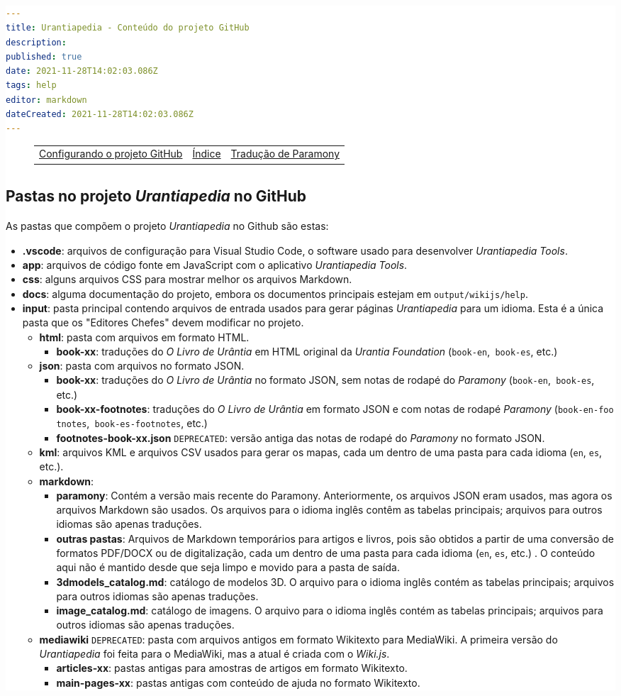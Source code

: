 ```yaml
---
title: Urantiapedia - Conteúdo do projeto GitHub
description: 
published: true
date: 2021-11-28T14:02:03.086Z
tags: help
editor: markdown
dateCreated: 2021-11-28T14:02:03.086Z
---
```


<figure class="table chapter-navigator">
  <table>
    <tbody>
      <tr>
        <td><a href="/pt/help/github_setting">Configurando o projeto GitHub</a></td>
        <td><a href="/pt/help">Índice</a></td>
        <td><a href="/pt/help/github_paramony">Tradução de Paramony</a></td>
      </tr>
    </tbody>
  </table>
</figure>

## Pastas no projeto *Urantiapedia* no GitHub

As pastas que compõem o projeto *Urantiapedia* no Github são estas:
- **.vscode**: arquivos de configuração para Visual Studio Code, o software usado para desenvolver *Urantiapedia Tools*.
- **app**: arquivos de código fonte em JavaScript com o aplicativo *Urantiapedia Tools*.
- **css**: alguns arquivos CSS para mostrar melhor os arquivos Markdown.
- **docs**: alguma documentação do projeto, embora os documentos principais estejam em `output/wikijs/help`.
- **input**: pasta principal contendo arquivos de entrada usados ​​para gerar páginas *Urantiapedia* para um idioma. Esta é a única pasta que os "Editores Chefes" devem modificar no projeto.
    * **html**: pasta com arquivos em formato HTML.
        * **book-xx**: traduções do *O Livro de Urântia* em HTML original da *Urantia Foundation* (`book-en`,` book-es`, etc.)
    * **json**: pasta com arquivos no formato JSON.
        * **book-xx**: traduções do *O Livro de Urântia* no formato JSON, sem notas de rodapé do *Paramony* (`book-en`,` book-es`, etc.)
        * **book-xx-footnotes**: traduções do *O Livro de Urântia* em formato JSON e com notas de rodapé *Paramony* (`book-en-footnotes`,` book-es-footnotes`, etc.)
        * **footnotes-book-xx.json** `DEPRECATED`: versão antiga das notas de rodapé do *Paramony* no formato JSON.
    * **kml**: arquivos KML e arquivos CSV usados ​​para gerar os mapas, cada um dentro de uma pasta para cada idioma (`en`, `es`, etc.).
    * **markdown**:
      * **paramony**: Contém a versão mais recente do Paramony. Anteriormente, os arquivos JSON eram usados, mas agora os arquivos Markdown são usados. Os arquivos para o idioma inglês contêm as tabelas principais; arquivos para outros idiomas são apenas traduções.
      * **outras pastas**: Arquivos de Markdown temporários para artigos e livros, pois são obtidos a partir de uma conversão de formatos PDF/DOCX ou de digitalização, cada um dentro de uma pasta para cada idioma (`en`, `es`, etc.) . O conteúdo aqui não é mantido desde que seja limpo e movido para a pasta de saída.
      * **3dmodels_catalog.md**: catálogo de modelos 3D. O arquivo para o idioma inglês contém as tabelas principais; arquivos para outros idiomas são apenas traduções.
      * **image_catalog.md**: catálogo de imagens. O arquivo para o idioma inglês contém as tabelas principais; arquivos para outros idiomas são apenas traduções.
    * **mediawiki** `DEPRECATED`: pasta com arquivos antigos em formato Wikitexto para MediaWiki. A primeira versão do *Urantiapedia* foi feita para o MediaWiki, mas a atual é criada com o *Wiki.js*.
        * **articles-xx**: pastas antigas para amostras de artigos em formato Wikitexto.
        * **main-pages-xx**: pastas antigas com conteúdo de ajuda no formato Wikitexto.